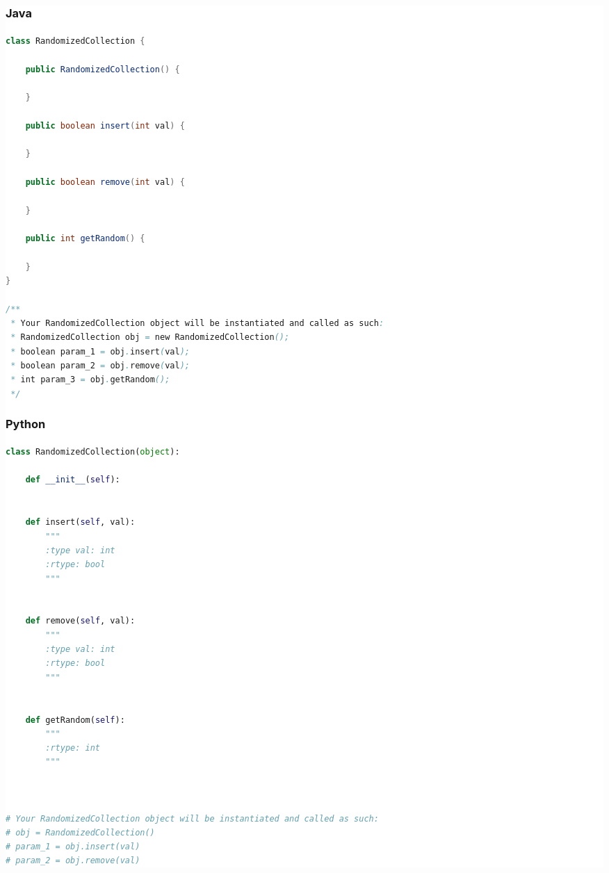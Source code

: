 ### Java

```java
class RandomizedCollection {

    public RandomizedCollection() {
        
    }
    
    public boolean insert(int val) {
        
    }
    
    public boolean remove(int val) {
        
    }
    
    public int getRandom() {
        
    }
}

/**
 * Your RandomizedCollection object will be instantiated and called as such:
 * RandomizedCollection obj = new RandomizedCollection();
 * boolean param_1 = obj.insert(val);
 * boolean param_2 = obj.remove(val);
 * int param_3 = obj.getRandom();
 */
```

### Python

```python
class RandomizedCollection(object):

    def __init__(self):
        

    def insert(self, val):
        """
        :type val: int
        :rtype: bool
        """
        

    def remove(self, val):
        """
        :type val: int
        :rtype: bool
        """
        

    def getRandom(self):
        """
        :rtype: int
        """
        


# Your RandomizedCollection object will be instantiated and called as such:
# obj = RandomizedCollection()
# param_1 = obj.insert(val)
# param_2 = obj.remove(val)
```